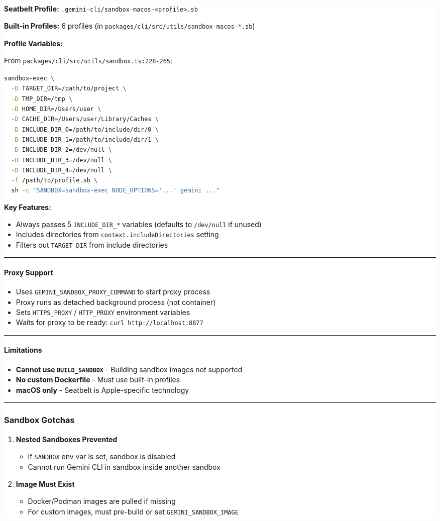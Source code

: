 **Seatbelt Profile:** `.gemini-cli/sandbox-macos-<profile>.sb`

**Built-in Profiles:** 6 profiles (in `packages/cli/src/utils/sandbox-macos-*.sb`)

**Profile Variables:**

From `packages/cli/src/utils/sandbox.ts:228-265`:

```bash
sandbox-exec \
  -D TARGET_DIR=/path/to/project \
  -D TMP_DIR=/tmp \
  -D HOME_DIR=/Users/user \
  -D CACHE_DIR=/Users/user/Library/Caches \
  -D INCLUDE_DIR_0=/path/to/include/dir/0 \
  -D INCLUDE_DIR_1=/path/to/include/dir/1 \
  -D INCLUDE_DIR_2=/dev/null \
  -D INCLUDE_DIR_3=/dev/null \
  -D INCLUDE_DIR_4=/dev/null \
  -f /path/to/profile.sb \
  sh -c "SANDBOX=sandbox-exec NODE_OPTIONS='...' gemini ..."
```

**Key Features:**
- Always passes 5 `INCLUDE_DIR_*` variables (defaults to `/dev/null` if unused)
- Includes directories from `context.includeDirectories` setting
- Filters out `TARGET_DIR` from include directories

---

#### Proxy Support

- Uses `GEMINI_SANDBOX_PROXY_COMMAND` to start proxy process
- Proxy runs as detached background process (not container)
- Sets `HTTPS_PROXY` / `HTTP_PROXY` environment variables
- Waits for proxy to be ready: `curl http://localhost:8877`

---

#### Limitations

- **Cannot use `BUILD_SANDBOX`** - Building sandbox images not supported
- **No custom Dockerfile** - Must use built-in profiles
- **macOS only** - Seatbelt is Apple-specific technology

---

### Sandbox Gotchas

1. **Nested Sandboxes Prevented**
   - If `SANDBOX` env var is set, sandbox is disabled
   - Cannot run Gemini CLI in sandbox inside another sandbox

2. **Image Must Exist**
   - Docker/Podman images are pulled if missing
   - For custom images, must pre-build or set `GEMINI_SANDBOX_IMAGE`
